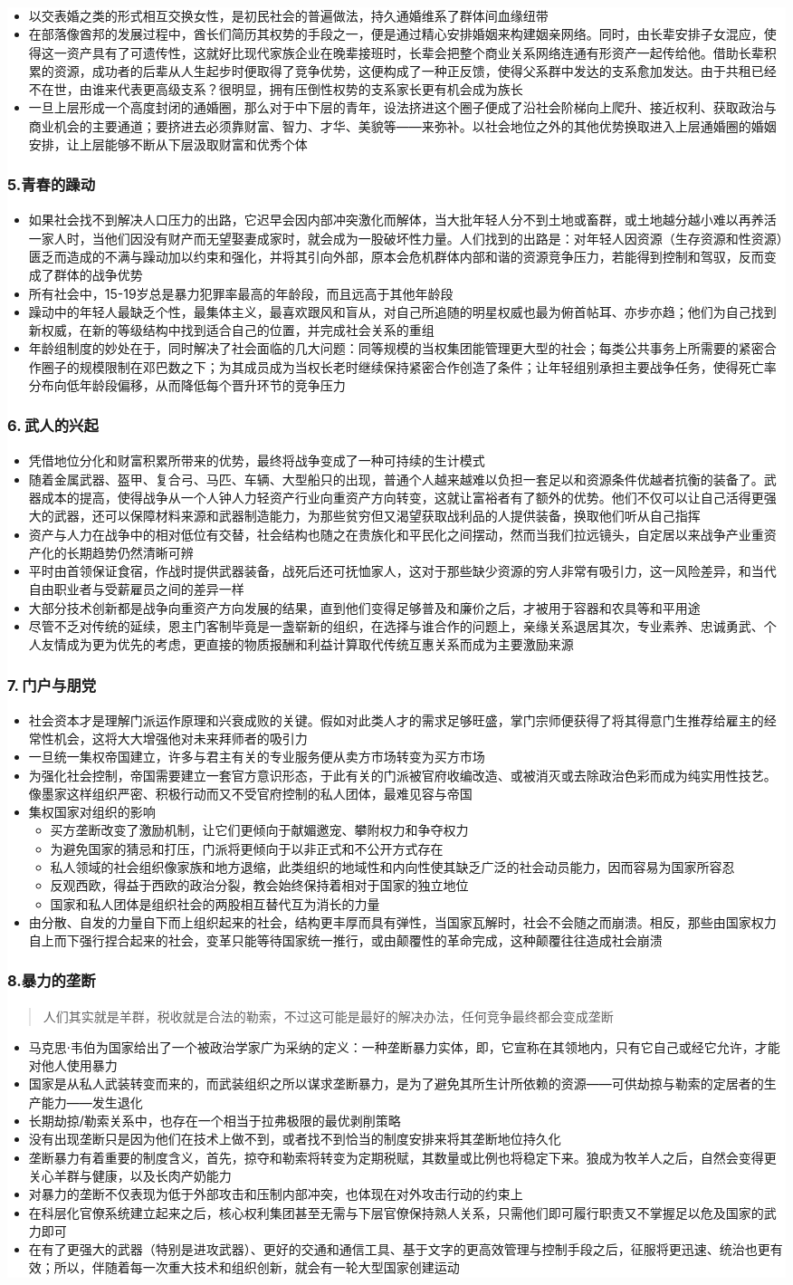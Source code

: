 - 以交表婚之类的形式相互交换女性，是初民社会的普遍做法，持久通婚维系了群体间血缘纽带
- 在部落像酋邦的发展过程中，酋长们简历其权势的手段之一，便是通过精心安排婚姻来构建姻亲网络。同时，由长辈安排子女混应，使得这一资产具有了可遗传性，这就好比现代家族企业在晚辈接班时，长辈会把整个商业关系网络连通有形资产一起传给他。借助长辈积累的资源，成功者的后辈从人生起步时便取得了竞争优势，这便构成了一种正反馈，使得父系群中发达的支系愈加发达。由于共租已经不在世，由谁来代表更高级支系？很明显，拥有压倒性权势的支系家长更有机会成为族长
- 一旦上层形成一个高度封闭的通婚圈，那么对于中下层的青年，设法挤进这个圈子便成了沿社会阶梯向上爬升、接近权利、获取政治与商业机会的主要通道；要挤进去必须靠财富、智力、才华、美貌等——来弥补。以社会地位之外的其他优势换取进入上层通婚圈的婚姻安排，让上层能够不断从下层汲取财富和优秀个体

### 5.青春的躁动

- 如果社会找不到解决人口压力的出路，它迟早会因内部冲突激化而解体，当大批年轻人分不到土地或畜群，或土地越分越小难以再养活一家人时，当他们因没有财产而无望娶妻成家时，就会成为一股破坏性力量。人们找到的出路是：对年轻人因资源（生存资源和性资源）匮乏而造成的不满与躁动加以约束和强化，并将其引向外部，原本会危机群体内部和谐的资源竞争压力，若能得到控制和驾驭，反而变成了群体的战争优势
- 所有社会中，15-19岁总是暴力犯罪率最高的年龄段，而且远高于其他年龄段
- 躁动中的年轻人最缺乏个性，最集体主义，最喜欢跟风和盲从，对自己所追随的明星权威也最为俯首帖耳、亦步亦趋；他们为自己找到新权威，在新的等级结构中找到适合自己的位置，并完成社会关系的重组
- 年龄组制度的妙处在于，同时解决了社会面临的几大问题：同等规模的当权集团能管理更大型的社会；每类公共事务上所需要的紧密合作圈子的规模限制在邓巴数之下；为其成员成为当权长老时继续保持紧密合作创造了条件；让年轻组别承担主要战争任务，使得死亡率分布向低年龄段偏移，从而降低每个晋升环节的竞争压力

### 6. 武人的兴起

- 凭借地位分化和财富积累所带来的优势，最终将战争变成了一种可持续的生计模式
- 随着金属武器、盔甲、复合弓、马匹、车辆、大型船只的出现，普通个人越来越难以负担一套足以和资源条件优越者抗衡的装备了。武器成本的提高，使得战争从一个人钟人力轻资产行业向重资产方向转变，这就让富裕者有了额外的优势。他们不仅可以让自己活得更强大的武器，还可以保障材料来源和武器制造能力，为那些贫穷但又渴望获取战利品的人提供装备，换取他们听从自己指挥
- 资产与人力在战争中的相对低位有交替，社会结构也随之在贵族化和平民化之间摆动，然而当我们拉远镜头，自定居以来战争产业重资产化的长期趋势仍然清晰可辨
- 平时由首领保证食宿，作战时提供武器装备，战死后还可抚恤家人，这对于那些缺少资源的穷人非常有吸引力，这一风险差异，和当代自由职业者与受薪雇员之间的差异一样
- 大部分技术创新都是战争向重资产方向发展的结果，直到他们变得足够普及和廉价之后，才被用于容器和农具等和平用途
- 尽管不乏对传统的延续，恩主门客制毕竟是一盏崭新的组织，在选择与谁合作的问题上，亲缘关系退居其次，专业素养、忠诚勇武、个人友情成为更为优先的考虑，更直接的物质报酬和利益计算取代传统互惠关系而成为主要激励来源


### 7. 门户与朋党

- 社会资本才是理解门派运作原理和兴衰成败的关键。假如对此类人才的需求足够旺盛，掌门宗师便获得了将其得意门生推荐给雇主的经常性机会，这将大大增强他对未来拜师者的吸引力
- 一旦统一集权帝国建立，许多与君主有关的专业服务便从卖方市场转变为买方市场
- 为强化社会控制，帝国需要建立一套官方意识形态，于此有关的门派被官府收编改造、或被消灭或去除政治色彩而成为纯实用性技艺。像墨家这样组织严密、积极行动而又不受官府控制的私人团体，最难见容与帝国
- 集权国家对组织的影响
    + 买方垄断改变了激励机制，让它们更倾向于献媚邀宠、攀附权力和争夺权力
    + 为避免国家的猜忌和打压，门派将更倾向于以非正式和不公开方式存在
    + 私人领域的社会组织像家族和地方退缩，此类组织的地域性和内向性使其缺乏广泛的社会动员能力，因而容易为国家所容忍
    + 反观西欧，得益于西欧的政治分裂，教会始终保持着相对于国家的独立地位
    + 国家和私人团体是组织社会的两股相互替代互为消长的力量
- 由分散、自发的力量自下而上组织起来的社会，结构更丰厚而具有弹性，当国家瓦解时，社会不会随之而崩溃。相反，那些由国家权力自上而下强行捏合起来的社会，变革只能等待国家统一推行，或由颠覆性的革命完成，这种颠覆往往造成社会崩溃

### 8.暴力的垄断

> 人们其实就是羊群，税收就是合法的勒索，不过这可能是最好的解决办法，任何竞争最终都会变成垄断

- 马克思·韦伯为国家给出了一个被政治学家广为采纳的定义：一种垄断暴力实体，即，它宣称在其领地内，只有它自己或经它允许，才能对他人使用暴力
- 国家是从私人武装转变而来的，而武装组织之所以谋求垄断暴力，是为了避免其所生计所依赖的资源——可供劫掠与勒索的定居者的生产能力——发生退化
- 长期劫掠/勒索关系中，也存在一个相当于拉弗极限的最优剥削策略
- 没有出现垄断只是因为他们在技术上做不到，或者找不到恰当的制度安排来将其垄断地位持久化
- 垄断暴力有着重要的制度含义，首先，掠夺和勒索将转变为定期税赋，其数量或比例也将稳定下来。狼成为牧羊人之后，自然会变得更关心羊群与健康，以及长肉产奶能力
- 对暴力的垄断不仅表现为低于外部攻击和压制内部冲突，也体现在对外攻击行动的约束上
- 在科层化官僚系统建立起来之后，核心权利集团甚至无需与下层官僚保持熟人关系，只需他们即可履行职责又不掌握足以危及国家的武力即可
- 在有了更强大的武器（特别是进攻武器）、更好的交通和通信工具、基于文字的更高效管理与控制手段之后，征服将更迅速、统治也更有效；所以，伴随着每一次重大技术和组织创新，就会有一轮大型国家创建运动
